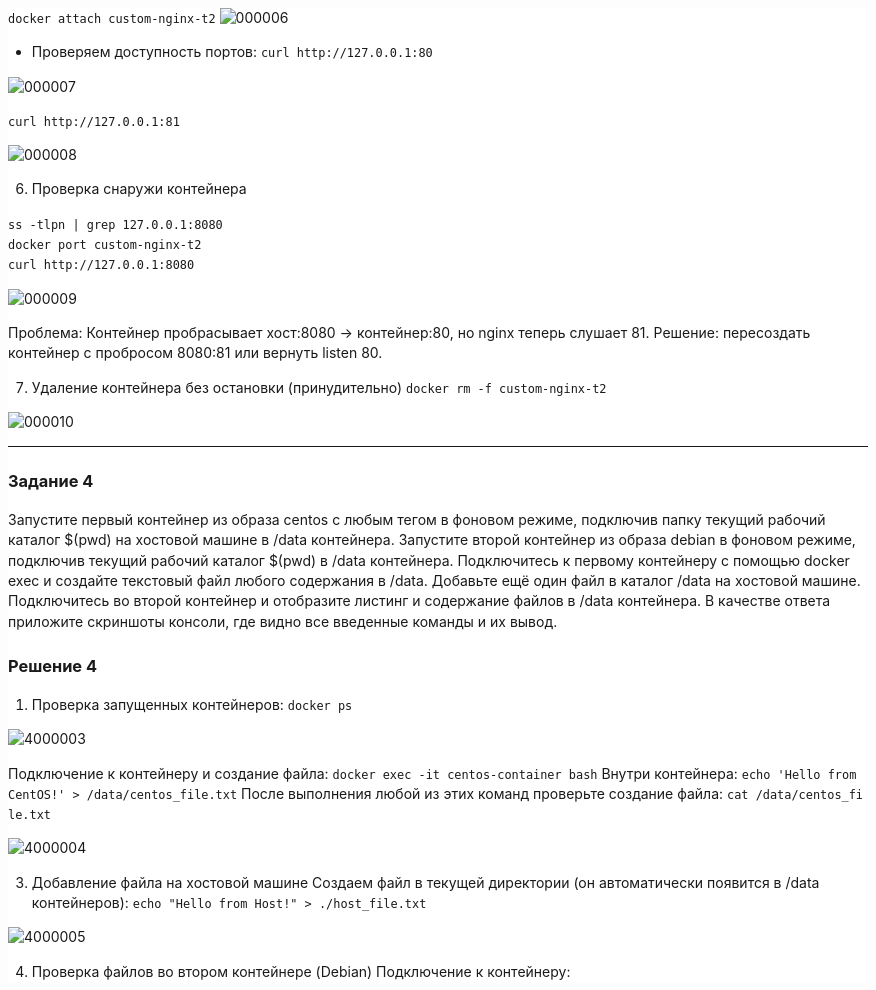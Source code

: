 ``` docker attach custom-nginx-t2 ```
![000006](https://github.com/user-attachments/assets/1dacfdff-40d2-4ce5-a017-8af102899972)

- Проверяем доступность портов:
``` curl http://127.0.0.1:80 ```

![000007](https://github.com/user-attachments/assets/44a7b1c4-6c71-4f77-badb-fb299ee72b5b)

``` curl http://127.0.0.1:81 ```

![000008](https://github.com/user-attachments/assets/ff9c82bf-1dc0-42ad-84c1-42e5b97ffd4b)

6. Проверка снаружи контейнера
```
ss -tlpn | grep 127.0.0.1:8080
docker port custom-nginx-t2
curl http://127.0.0.1:8080
```

![000009](https://github.com/user-attachments/assets/a9953b6e-80cc-4c1f-93f4-6b86c21752ed)

Проблема:
Контейнер пробрасывает хост:8080 → контейнер:80, но nginx теперь слушает 81.
Решение: пересоздать контейнер с пробросом 8080:81 или вернуть listen 80.

7. Удаление контейнера без остановки (принудительно)
``` docker rm -f custom-nginx-t2 ```

![000010](https://github.com/user-attachments/assets/ff9f4269-d9c7-4b6d-bfbe-345b66f73891)

---

### Задание 4
Запустите первый контейнер из образа centos c любым тегом в фоновом режиме, подключив папку текущий рабочий каталог $(pwd) на хостовой машине в /data контейнера.
Запустите второй контейнер из образа debian в фоновом режиме, подключив текущий рабочий каталог $(pwd) в /data контейнера.
Подключитесь к первому контейнеру с помощью docker exec и создайте текстовый файл любого содержания в /data.
Добавьте ещё один файл в каталог /data на хостовой машине.
Подключитесь во второй контейнер и отобразите листинг и содержание файлов в /data контейнера.
В качестве ответа приложите скриншоты консоли, где видно все введенные команды и их вывод.

### Решение 4
1. Проверка запущенных контейнеров:
``` docker ps ```

![4000003](https://github.com/user-attachments/assets/0e86b548-c52f-4ec7-bec1-d790e0fc37f4)

Подключение к контейнеру и создание файла:
``` docker exec -it centos-container bash ```
Внутри контейнера:
``` echo 'Hello from CentOS!' > /data/centos_file.txt ```
После выполнения любой из этих команд проверьте создание файла:
``` cat /data/centos_file.txt ```

![4000004](https://github.com/user-attachments/assets/34e4a827-515d-4186-8f91-e993d188d527)

3. Добавление файла на хостовой машине
Создаем файл в текущей директории (он автоматически появится в /data контейнеров):
``` echo "Hello from Host!" > ./host_file.txt ```

![4000005](https://github.com/user-attachments/assets/b6dc3623-6a0a-45d6-800c-f2d3850ff363)

4. Проверка файлов во втором контейнере (Debian)
Подключение к контейнеру:
```